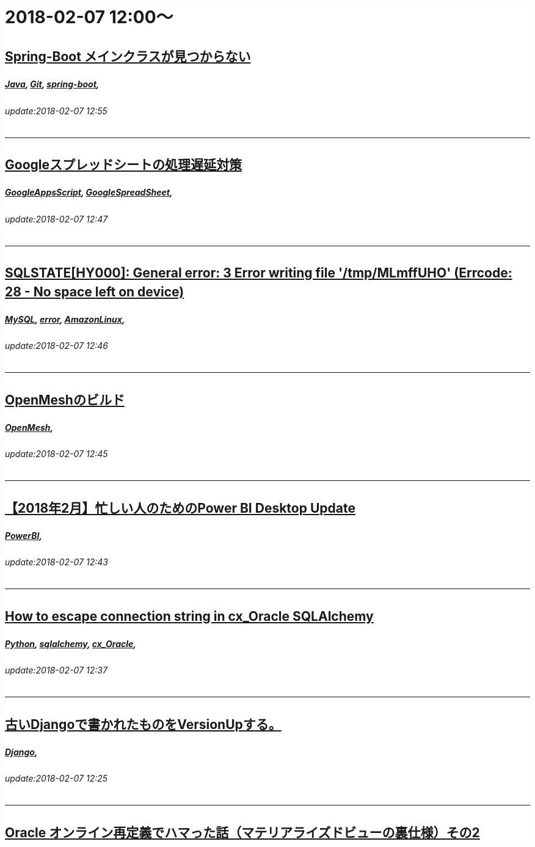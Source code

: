 


# 2018-02-07 12:00～
## [Spring-Boot メインクラスが見つからない](https://qiita.com/lin/items/04a4baef823c5b6d1e1d)
##### [Java](https://qiita.com/tags/Java), [Git](https://qiita.com/tags/Git), [spring-boot](https://qiita.com/tags/spring-boot), 
###### update:2018-02-07 12:55
---
## [Googleスプレッドシートの処理遅延対策](https://qiita.com/ysnhrk/items/e7fa6498214e21aee189)
##### [GoogleAppsScript](https://qiita.com/tags/GoogleAppsScript), [GoogleSpreadSheet](https://qiita.com/tags/GoogleSpreadSheet), 
###### update:2018-02-07 12:47
---
## [SQLSTATE[HY000]: General error: 3 Error writing file '/tmp/MLmffUHO' (Errcode: 28 - No space left on device)](https://qiita.com/furuhashin/items/cf40be33228fb05d8add)
##### [MySQL](https://qiita.com/tags/MySQL), [error](https://qiita.com/tags/error), [AmazonLinux](https://qiita.com/tags/AmazonLinux), 
###### update:2018-02-07 12:46
---
## [OpenMeshのビルド](https://qiita.com/shohirose/items/d92447fcc07a623ebf24)
##### [OpenMesh](https://qiita.com/tags/OpenMesh), 
###### update:2018-02-07 12:45
---
## [【2018年2月】忙しい人のためのPower BI Desktop Update](https://qiita.com/h_kobayashi1125/items/f0bcfd5eda090fcd325f)
##### [PowerBI](https://qiita.com/tags/PowerBI), 
###### update:2018-02-07 12:43
---
## [How to escape connection string in cx_Oracle SQLAlchemy](https://qiita.com/tkprof/items/c29c161d0efe0c98cd39)
##### [Python](https://qiita.com/tags/Python), [sqlalchemy](https://qiita.com/tags/sqlalchemy), [cx_Oracle](https://qiita.com/tags/cx_Oracle), 
###### update:2018-02-07 12:37
---
## [古いDjangoで書かれたものをVersionUpする。](https://qiita.com/ajitama/items/5f86b3ee55804b940fe7)
##### [Django](https://qiita.com/tags/Django), 
###### update:2018-02-07 12:25
---
## [Oracle オンライン再定義でハマった話（マテリアライズドビューの裏仕様）その2](https://qiita.com/terry_carp/items/93a6c0f911fae1e9960a)